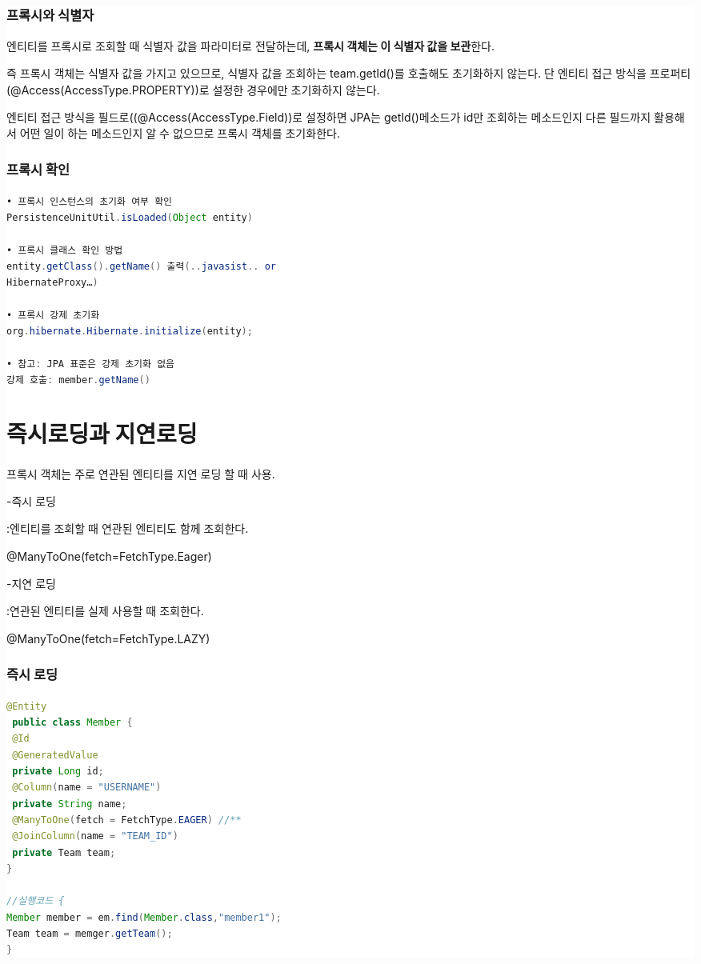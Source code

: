 ### 프록시와 식별자

엔티티를 프록시로 조회할 때 식별자 값을 파라미터로 전달하는데, **프록시 객체는 이 식별자 값을 보관**한다.

즉 프록시 객체는 식별자 값을 가지고 있으므로, 식별자 값을 조회하는 team.getId()를 호출해도 초기화하지 않는다. 단 엔티티 접근 방식을 프로퍼티(@Access(AccessType.PROPERTY))로 설정한 경우에만 초기화하지 않는다.

엔티티 접근 방식을 필드로((@Access(AccessType.Field))로 설정하면 JPA는 getId()메소드가 id만 조회하는 메소드인지 다른 필드까지 활용해서 어떤 일이 하는 메소드인지 알 수 없으므로 프록시 객체를 초기화한다.

### 프록시 확인

```java
• 프록시 인스턴스의 초기화 여부 확인
PersistenceUnitUtil.isLoaded(Object entity) 

• 프록시 클래스 확인 방법
entity.getClass().getName() 출력(..javasist.. or 
HibernateProxy…) 

• 프록시 강제 초기화
org.hibernate.Hibernate.initialize(entity); 

• 참고: JPA 표준은 강제 초기화 없음
강제 호출: member.getName()
```

# 즉시로딩과 지연로딩

프록시 객체는 주로 연관된 엔티티를 지연 로딩 할 때 사용.

-즉시 로딩

:엔티티를 조회할 때 연관된 엔티티도 함께 조회한다.

@ManyToOne(fetch=FetchType.Eager)

-지연 로딩

:연관된 엔티티를 실제 사용할 때 조회한다.

@ManyToOne(fetch=FetchType.LAZY)

### 즉시 로딩

```java
@Entity
 public class Member {
 @Id
 @GeneratedValue
 private Long id;
 @Column(name = "USERNAME")
 private String name;
 @ManyToOne(fetch = FetchType.EAGER) //**
 @JoinColumn(name = "TEAM_ID")
 private Team team;
}

//실행코드 {
Member member = em.find(Member.class,"member1");
Team team = memger.getTeam();
}
```
